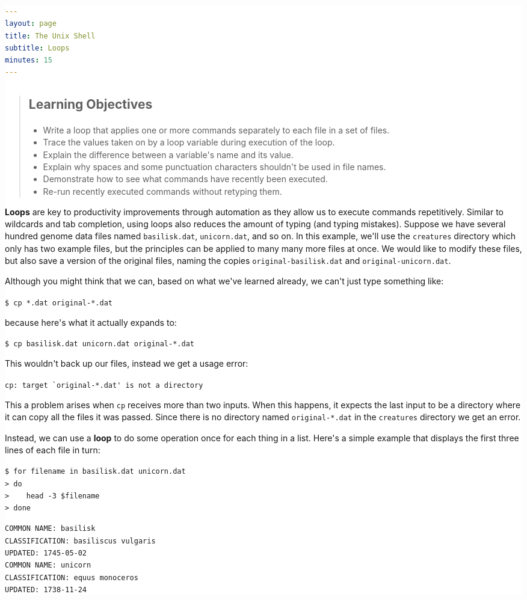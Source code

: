 ```yaml
---
layout: page
title: The Unix Shell
subtitle: Loops
minutes: 15
---
```

> ## Learning Objectives
>
> *   Write a loop that applies one or more commands separately to each file in a set of files.
> *   Trace the values taken on by a loop variable during execution of the loop.
> *   Explain the difference between a variable's name and its value.
> *   Explain why spaces and some punctuation characters shouldn't be used in file names.
> *   Demonstrate how to see what commands have recently been executed.
> *   Re-run recently executed commands without retyping them.

**Loops** are key to productivity improvements through automation as they allow us to execute 
commands repetitively. Similar to wildcards and tab completion, using loops also reduces the 
amount of typing (and typing mistakes).
Suppose we have several hundred genome data files named `basilisk.dat`, `unicorn.dat`, and so on.
In this example,
we'll use the `creatures` directory which only has two example files,
but the principles can be applied to many many more files at once.
We would like to modify these files, but also save a version of the original files, naming the copies
`original-basilisk.dat` and `original-unicorn.dat`.

Although you might think that we can, based on what we've learned already, we can't just type something like:

~~~ 
$ cp *.dat original-*.dat
~~~

because here's what it actually expands to:

~~~ 
$ cp basilisk.dat unicorn.dat original-*.dat
~~~

This wouldn't back up our files, instead we get a usage error:

~~~ 
cp: target `original-*.dat' is not a directory
~~~

This a problem arises when `cp` receives more than two inputs. When this happens, it
expects the last input to be a directory where it can copy all the files it was passed.
Since there is no directory named `original-*.dat` in the `creatures` directory we get an
error.

Instead, we can use a **loop**
to do some operation once for each thing in a list.
Here's a simple example that displays the first three lines of each file in turn:

~~~ 
$ for filename in basilisk.dat unicorn.dat
> do
>    head -3 $filename
> done
~~~
~~~ 
COMMON NAME: basilisk
CLASSIFICATION: basiliscus vulgaris
UPDATED: 1745-05-02
COMMON NAME: unicorn
CLASSIFICATION: equus monoceros
UPDATED: 1738-11-24
~~~